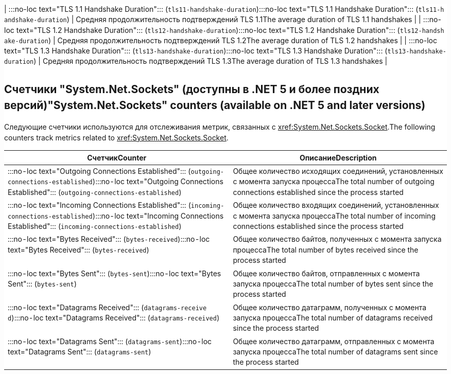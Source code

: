| <span data-ttu-id="0a740-267">:::no-loc text="TLS 1.1 Handshake Duration"::: (`tls11-handshake-duration`)</span><span class="sxs-lookup"><span data-stu-id="0a740-267">:::no-loc text="TLS 1.1 Handshake Duration"::: (`tls11-handshake-duration`)</span></span> | <span data-ttu-id="0a740-268">Средняя продолжительность подтверждений TLS 1.1</span><span class="sxs-lookup"><span data-stu-id="0a740-268">The average duration of TLS 1.1 handshakes</span></span> |
| <span data-ttu-id="0a740-269">:::no-loc text="TLS 1.2 Handshake Duration"::: (`tls12-handshake-duration`)</span><span class="sxs-lookup"><span data-stu-id="0a740-269">:::no-loc text="TLS 1.2 Handshake Duration"::: (`tls12-handshake-duration`)</span></span> | <span data-ttu-id="0a740-270">Средняя продолжительность подтверждений TLS 1.2</span><span class="sxs-lookup"><span data-stu-id="0a740-270">The average duration of TLS 1.2 handshakes</span></span> |
| <span data-ttu-id="0a740-271">:::no-loc text="TLS 1.3 Handshake Duration"::: (`tls13-handshake-duration`)</span><span class="sxs-lookup"><span data-stu-id="0a740-271">:::no-loc text="TLS 1.3 Handshake Duration"::: (`tls13-handshake-duration`)</span></span> | <span data-ttu-id="0a740-272">Средняя продолжительность подтверждений TLS 1.3</span><span class="sxs-lookup"><span data-stu-id="0a740-272">The average duration of TLS 1.3 handshakes</span></span> |

## <a name="systemnetsockets-counters-available-on-net-5-and-later-versions"></a><span data-ttu-id="0a740-273">Счетчики "System.Net.Sockets" (доступны в .NET 5 и более поздних версий)</span><span class="sxs-lookup"><span data-stu-id="0a740-273">"System.Net.Sockets" counters (available on .NET 5 and later versions)</span></span>

<span data-ttu-id="0a740-274">Следующие счетчики используются для отслеживания метрик, связанных с <xref:System.Net.Sockets.Socket>.</span><span class="sxs-lookup"><span data-stu-id="0a740-274">The following counters track metrics related to <xref:System.Net.Sockets.Socket>.</span></span>

| <span data-ttu-id="0a740-275">Счетчик</span><span class="sxs-lookup"><span data-stu-id="0a740-275">Counter</span></span> | <span data-ttu-id="0a740-276">Описание</span><span class="sxs-lookup"><span data-stu-id="0a740-276">Description</span></span> |
|--|--|
| <span data-ttu-id="0a740-277">:::no-loc text="Outgoing Connections Established"::: (`outgoing-connections-established`)</span><span class="sxs-lookup"><span data-stu-id="0a740-277">:::no-loc text="Outgoing Connections Established"::: (`outgoing-connections-established`)</span></span> | <span data-ttu-id="0a740-278">Общее количество исходящих соединений, установленных с момента запуска процесса</span><span class="sxs-lookup"><span data-stu-id="0a740-278">The total number of outgoing connections established since the process started</span></span> |
| <span data-ttu-id="0a740-279">:::no-loc text="Incoming Connections Established"::: (`incoming-connections-established`)</span><span class="sxs-lookup"><span data-stu-id="0a740-279">:::no-loc text="Incoming Connections Established"::: (`incoming-connections-established`)</span></span> | <span data-ttu-id="0a740-280">Общее количество входящих соединений, установленных с момента запуска процесса</span><span class="sxs-lookup"><span data-stu-id="0a740-280">The total number of incoming connections established since the process started</span></span> |
| <span data-ttu-id="0a740-281">:::no-loc text="Bytes Received"::: (`bytes-received`)</span><span class="sxs-lookup"><span data-stu-id="0a740-281">:::no-loc text="Bytes Received"::: (`bytes-received`)</span></span> | <span data-ttu-id="0a740-282">Общее количество байтов, полученных с момента запуска процесса</span><span class="sxs-lookup"><span data-stu-id="0a740-282">The total number of bytes received since the process started</span></span> |
| <span data-ttu-id="0a740-283">:::no-loc text="Bytes Sent"::: (`bytes-sent`)</span><span class="sxs-lookup"><span data-stu-id="0a740-283">:::no-loc text="Bytes Sent"::: (`bytes-sent`)</span></span> | <span data-ttu-id="0a740-284">Общее количество байтов, отправленных с момента запуска процесса</span><span class="sxs-lookup"><span data-stu-id="0a740-284">The total number of bytes sent since the process started</span></span> |
| <span data-ttu-id="0a740-285">:::no-loc text="Datagrams Received"::: (`datagrams-received`)</span><span class="sxs-lookup"><span data-stu-id="0a740-285">:::no-loc text="Datagrams Received"::: (`datagrams-received`)</span></span> | <span data-ttu-id="0a740-286">Общее количество датаграмм, полученных с момента запуска процесса</span><span class="sxs-lookup"><span data-stu-id="0a740-286">The total number of datagrams received since the process started</span></span> |
| <span data-ttu-id="0a740-287">:::no-loc text="Datagrams Sent"::: (`datagrams-sent`)</span><span class="sxs-lookup"><span data-stu-id="0a740-287">:::no-loc text="Datagrams Sent"::: (`datagrams-sent`)</span></span> | <span data-ttu-id="0a740-288">Общее количество датаграмм, отправленных с момента запуска процесса</span><span class="sxs-lookup"><span data-stu-id="0a740-288">The total number of datagrams sent since the process started</span></span> |
